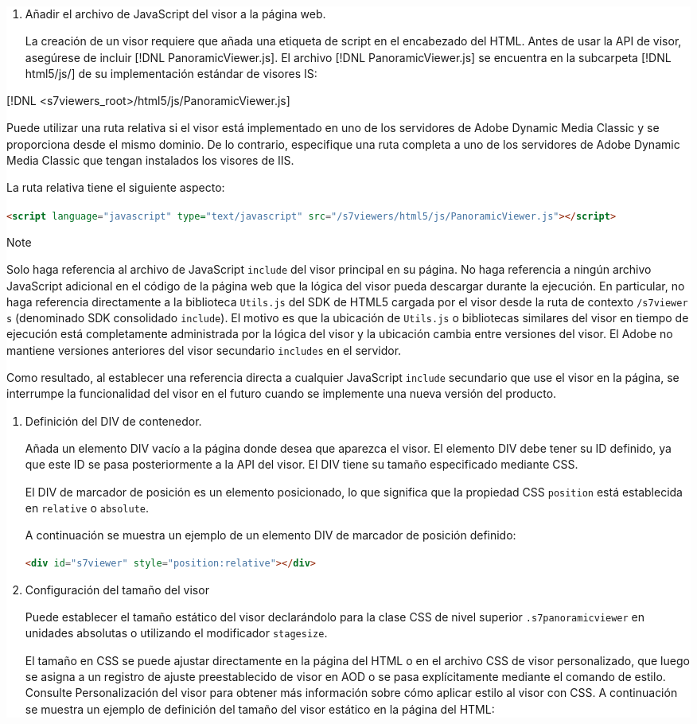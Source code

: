 1. Añadir el archivo de JavaScript del visor a la página web.

   La creación de un visor requiere que añada una etiqueta de script en el encabezado del HTML. Antes de usar la API de visor, asegúrese de incluir [!DNL PanoramicViewer.js]. El archivo [!DNL PanoramicViewer.js] se encuentra en la subcarpeta [!DNL html5/js/] de su implementación estándar de visores IS:

[!DNL <s7viewers_root>/html5/js/PanoramicViewer.js]

Puede utilizar una ruta relativa si el visor está implementado en uno de los servidores de Adobe Dynamic Media Classic y se proporciona desde el mismo dominio. De lo contrario, especifique una ruta completa a uno de los servidores de Adobe Dynamic Media Classic que tengan instalados los visores de IIS.

La ruta relativa tiene el siguiente aspecto:

```html {.line-numbers}
<script language="javascript" type="text/javascript" src="/s7viewers/html5/js/PanoramicViewer.js"></script>
```

>[!NOTE]
>
>Solo haga referencia al archivo de JavaScript `include` del visor principal en su página. No haga referencia a ningún archivo JavaScript adicional en el código de la página web que la lógica del visor pueda descargar durante la ejecución. En particular, no haga referencia directamente a la biblioteca `Utils.js` del SDK de HTML5 cargada por el visor desde la ruta de contexto `/s7viewers` (denominado SDK consolidado `include`). El motivo es que la ubicación de `Utils.js` o bibliotecas similares del visor en tiempo de ejecución está completamente administrada por la lógica del visor y la ubicación cambia entre versiones del visor. El Adobe no mantiene versiones anteriores del visor secundario `includes` en el servidor.
>
>
>Como resultado, al establecer una referencia directa a cualquier JavaScript `include` secundario que use el visor en la página, se interrumpe la funcionalidad del visor en el futuro cuando se implemente una nueva versión del producto.

1. Definición del DIV de contenedor.

   Añada un elemento DIV vacío a la página donde desea que aparezca el visor. El elemento DIV debe tener su ID definido, ya que este ID se pasa posteriormente a la API del visor. El DIV tiene su tamaño especificado mediante CSS.

   El DIV de marcador de posición es un elemento posicionado, lo que significa que la propiedad CSS `position` está establecida en `relative` o `absolute`.


   A continuación se muestra un ejemplo de un elemento DIV de marcador de posición definido:

   ```html {.line-numbers}
   <div id="s7viewer" style="position:relative"></div> 
   ```

1. Configuración del tamaño del visor

   Puede establecer el tamaño estático del visor declarándolo para la clase CSS de nivel superior `.s7panoramicviewer` en unidades absolutas o utilizando el modificador `stagesize`.

   El tamaño en CSS se puede ajustar directamente en la página del HTML o en el archivo CSS de visor personalizado, que luego se asigna a un registro de ajuste preestablecido de visor en AOD o se pasa explícitamente mediante el comando de estilo. Consulte Personalización del visor para obtener más información sobre cómo aplicar estilo al visor con CSS. A continuación se muestra un ejemplo de definición del tamaño del visor estático en la página del HTML:
